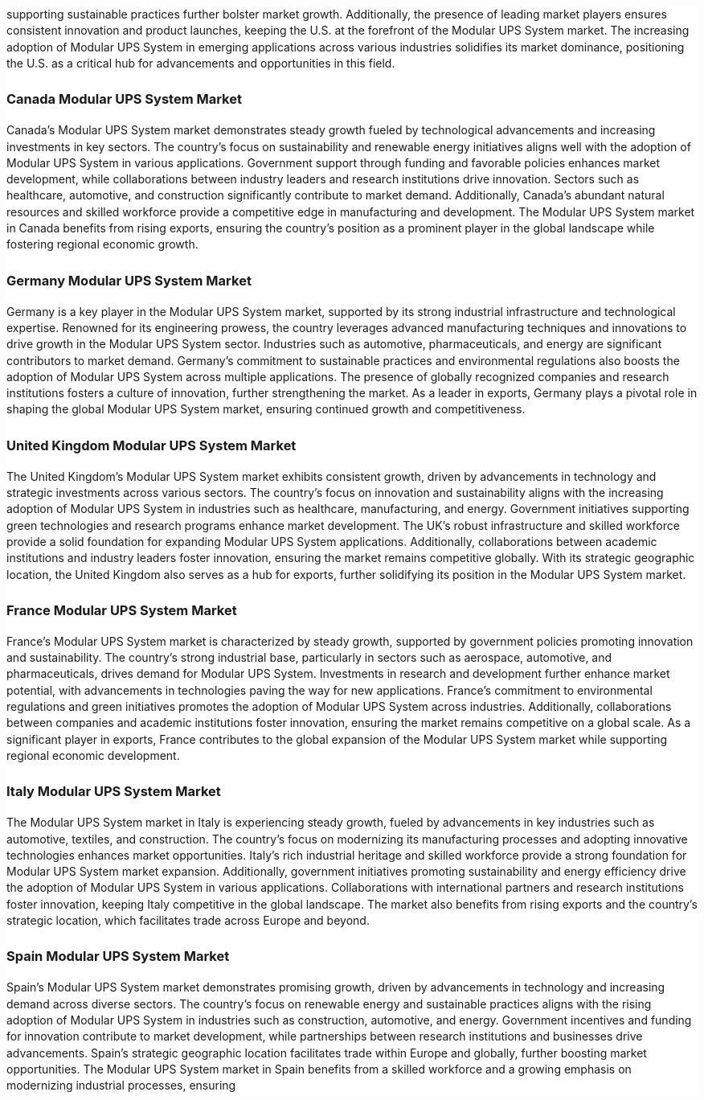 supporting sustainable practices further bolster market growth. Additionally, the presence of leading market players ensures consistent innovation and product launches, keeping the U.S. at the forefront of the Modular UPS System market. The increasing adoption of Modular UPS System in emerging applications across various industries solidifies its market dominance, positioning the U.S. as a critical hub for advancements and opportunities in this field.</p><h3>Canada Modular UPS System Market</h3><p>Canada&rsquo;s Modular UPS System market demonstrates steady growth fueled by technological advancements and increasing investments in key sectors. The country&rsquo;s focus on sustainability and renewable energy initiatives aligns well with the adoption of Modular UPS System in various applications. Government support through funding and favorable policies enhances market development, while collaborations between industry leaders and research institutions drive innovation. Sectors such as healthcare, automotive, and construction significantly contribute to market demand. Additionally, Canada&rsquo;s abundant natural resources and skilled workforce provide a competitive edge in manufacturing and development. The Modular UPS System market in Canada benefits from rising exports, ensuring the country&rsquo;s position as a prominent player in the global landscape while fostering regional economic growth.</p><h3>Germany Modular UPS System Market</h3><p>Germany is a key player in the Modular UPS System market, supported by its strong industrial infrastructure and technological expertise. Renowned for its engineering prowess, the country leverages advanced manufacturing techniques and innovations to drive growth in the Modular UPS System sector. Industries such as automotive, pharmaceuticals, and energy are significant contributors to market demand. Germany&rsquo;s commitment to sustainable practices and environmental regulations also boosts the adoption of Modular UPS System across multiple applications. The presence of globally recognized companies and research institutions fosters a culture of innovation, further strengthening the market. As a leader in exports, Germany plays a pivotal role in shaping the global Modular UPS System market, ensuring continued growth and competitiveness.</p><h3>United Kingdom Modular UPS System Market</h3><p>The United Kingdom&rsquo;s Modular UPS System market exhibits consistent growth, driven by advancements in technology and strategic investments across various sectors. The country&rsquo;s focus on innovation and sustainability aligns with the increasing adoption of Modular UPS System in industries such as healthcare, manufacturing, and energy. Government initiatives supporting green technologies and research programs enhance market development. The UK&rsquo;s robust infrastructure and skilled workforce provide a solid foundation for expanding Modular UPS System applications. Additionally, collaborations between academic institutions and industry leaders foster innovation, ensuring the market remains competitive globally. With its strategic geographic location, the United Kingdom also serves as a hub for exports, further solidifying its position in the Modular UPS System market.</p><h3>France Modular UPS System Market</h3><p>France&rsquo;s Modular UPS System market is characterized by steady growth, supported by government policies promoting innovation and sustainability. The country&rsquo;s strong industrial base, particularly in sectors such as aerospace, automotive, and pharmaceuticals, drives demand for Modular UPS System. Investments in research and development further enhance market potential, with advancements in technologies paving the way for new applications. France&rsquo;s commitment to environmental regulations and green initiatives promotes the adoption of Modular UPS System across industries. Additionally, collaborations between companies and academic institutions foster innovation, ensuring the market remains competitive on a global scale. As a significant player in exports, France contributes to the global expansion of the Modular UPS System market while supporting regional economic development.</p><h3>Italy Modular UPS System Market</h3><p>The Modular UPS System market in Italy is experiencing steady growth, fueled by advancements in key industries such as automotive, textiles, and construction. The country&rsquo;s focus on modernizing its manufacturing processes and adopting innovative technologies enhances market opportunities. Italy&rsquo;s rich industrial heritage and skilled workforce provide a strong foundation for Modular UPS System market expansion. Additionally, government initiatives promoting sustainability and energy efficiency drive the adoption of Modular UPS System in various applications. Collaborations with international partners and research institutions foster innovation, keeping Italy competitive in the global landscape. The market also benefits from rising exports and the country&rsquo;s strategic location, which facilitates trade across Europe and beyond.</p><h3>Spain Modular UPS System Market</h3><p>Spain&rsquo;s Modular UPS System market demonstrates promising growth, driven by advancements in technology and increasing demand across diverse sectors. The country&rsquo;s focus on renewable energy and sustainable practices aligns with the rising adoption of Modular UPS System in industries such as construction, automotive, and energy. Government incentives and funding for innovation contribute to market development, while partnerships between research institutions and businesses drive advancements. Spain&rsquo;s strategic geographic location facilitates trade within Europe and globally, further boosting market opportunities. The Modular UPS System market in Spain benefits from a skilled workforce and a growing emphasis on modernizing industrial processes, ensuring